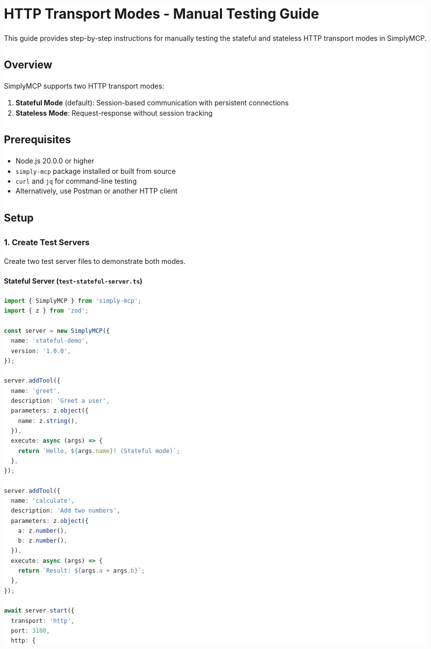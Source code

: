 # HTTP Transport Modes - Manual Testing Guide

This guide provides step-by-step instructions for manually testing the stateful and stateless HTTP transport modes in SimplyMCP.

## Overview

SimplyMCP supports two HTTP transport modes:

1. **Stateful Mode** (default): Session-based communication with persistent connections
2. **Stateless Mode**: Request-response without session tracking

## Prerequisites

- Node.js 20.0.0 or higher
- `simply-mcp` package installed or built from source
- `curl` and `jq` for command-line testing
- Alternatively, use Postman or another HTTP client

## Setup

### 1. Create Test Servers

Create two test server files to demonstrate both modes.

#### Stateful Server (`test-stateful-server.ts`)

```typescript
import { SimplyMCP } from 'simply-mcp';
import { z } from 'zod';

const server = new SimplyMCP({
  name: 'stateful-demo',
  version: '1.0.0',
});

server.addTool({
  name: 'greet',
  description: 'Greet a user',
  parameters: z.object({
    name: z.string(),
  }),
  execute: async (args) => {
    return `Hello, ${args.name}! (Stateful mode)`;
  },
});

server.addTool({
  name: 'calculate',
  description: 'Add two numbers',
  parameters: z.object({
    a: z.number(),
    b: z.number(),
  }),
  execute: async (args) => {
    return `Result: ${args.a + args.b}`;
  },
});

await server.start({
  transport: 'http',
  port: 3100,
  http: {
```